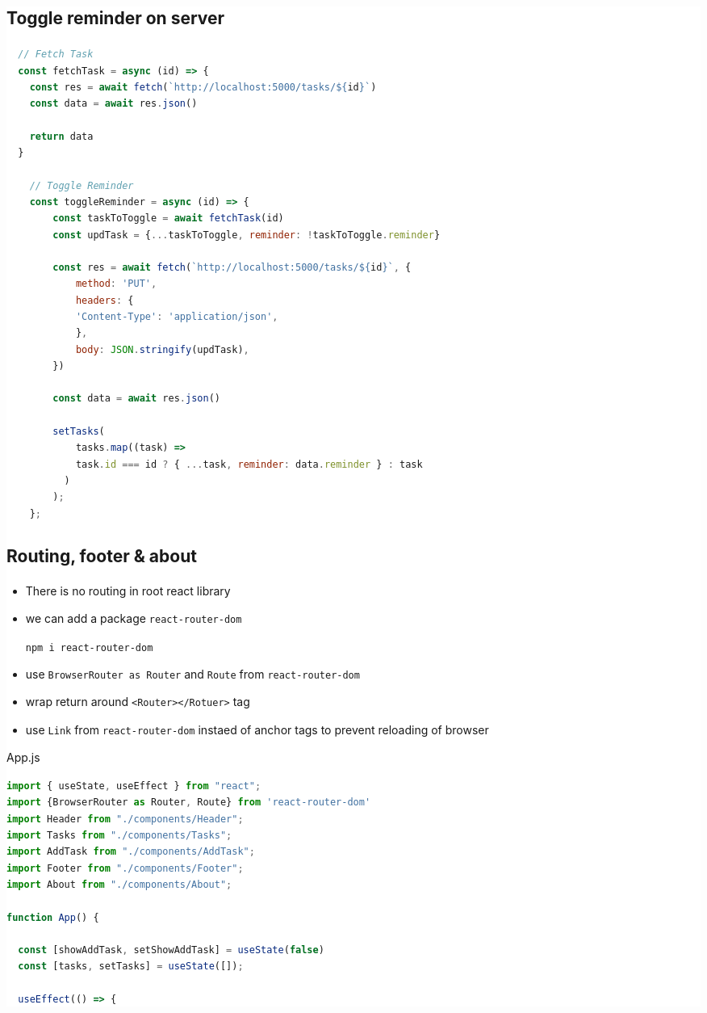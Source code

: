 ## Toggle reminder on server

```jsx
  // Fetch Task
  const fetchTask = async (id) => {
    const res = await fetch(`http://localhost:5000/tasks/${id}`)
    const data = await res.json()

    return data
  }

    // Toggle Reminder
    const toggleReminder = async (id) => {
        const taskToToggle = await fetchTask(id)
        const updTask = {...taskToToggle, reminder: !taskToToggle.reminder}

        const res = await fetch(`http://localhost:5000/tasks/${id}`, {
            method: 'PUT',
            headers: {
            'Content-Type': 'application/json',
            },
            body: JSON.stringify(updTask),
        })

        const data = await res.json()

        setTasks(
            tasks.map((task) =>
            task.id === id ? { ...task, reminder: data.reminder } : task
          )
        );
    };

```

## Routing, footer & about

- There is no routing in root react library
- we can add a package `react-router-dom`

    ```bash
    npm i react-router-dom
    ```

- use `BrowserRouter as Router` and `Route` from `react-router-dom`

- wrap return around `<Router></Rotuer>` tag
- use `Link` from `react-router-dom` instaed of anchor tags to prevent reloading of browser

App.js

```jsx
import { useState, useEffect } from "react";
import {BrowserRouter as Router, Route} from 'react-router-dom'
import Header from "./components/Header";
import Tasks from "./components/Tasks";
import AddTask from "./components/AddTask";
import Footer from "./components/Footer";
import About from "./components/About";

function App() {

  const [showAddTask, setShowAddTask] = useState(false)
  const [tasks, setTasks] = useState([]);

  useEffect(() => {
```